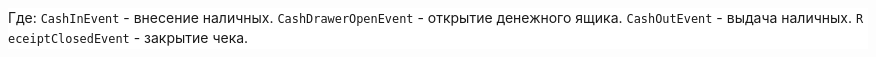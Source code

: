 Где:
`CashInEvent` - внесение наличных.
`CashDrawerOpenEvent` - открытие денежного ящика.
`CashOutEvent` - выдача наличных.
`ReceiptClosedEvent` - закрытие чека.
